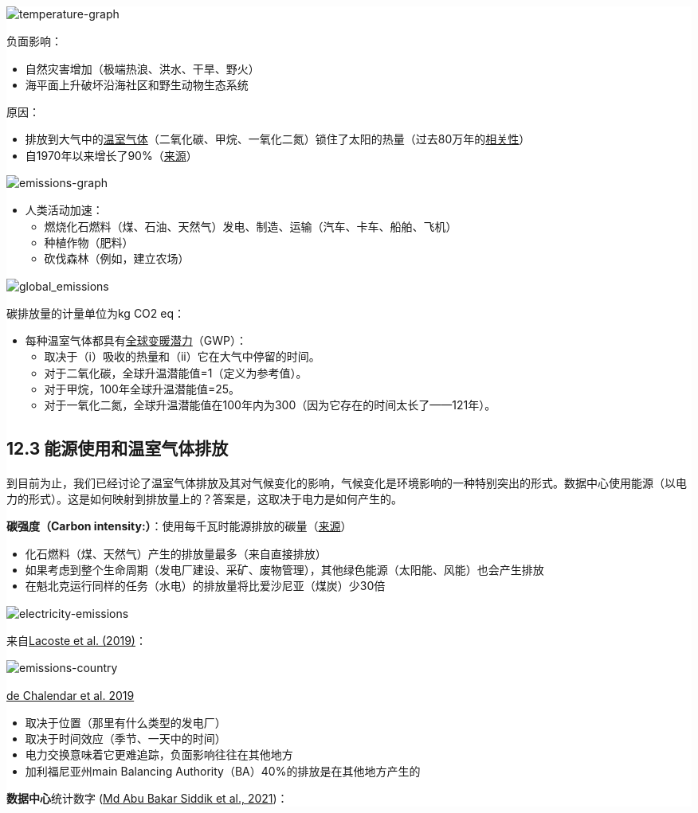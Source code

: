 ![temperature-graph](temperature-graph.jpg)

负面影响：
- 自然灾害增加（极端热浪、洪水、干旱、野火）
- 海平面上升破坏沿海社区和野生动物生态系统

原因：
- 排放到大气中的[温室气体](https://www.epa.gov/ghgemissions/overview-greenhouse-gases)（二氧化碳、甲烷、一氧化二氮）锁住了太阳的热量（过去80万年的[相关性](https://www.ncei.noaa.gov/sites/default/files/2021-11/8%20-%20Temperature%20Change%20and%20Carbon%20Dioxide%20Change%20-%20FINAL%20OCT%202021.pdf)）
- 自1970年以来增长了90%（[来源](https://www.epa.gov/ghgemissions/global-greenhouse-gas-emissions-data)）

![emissions-graph](emissions-graph.png)

- 人类活动加速：
    - 燃烧化石燃料（煤、石油、天然气）发电、制造、运输（汽车、卡车、船舶、飞机）
    - 种植作物（肥料）
    - 砍伐森林（例如，建立农场）


![global_emissions](global_emissions_sector_2015.png)

碳排放量的计量单位为kg CO2 eq：

- 每种温室气体都具有[全球变暖潜力](https://en.wikipedia.org/wiki/Global_warming_potential)（GWP）：
    - 取决于（i）吸收的热量和（ii）它在大气中停留的时间。
    - 对于二氧化碳，全球升温潜能值=1（定义为参考值）。
    - 对于甲烷，100年全球升温潜能值=25。
    - 对于一氧化二氮，全球升温潜能值在100年内为300（因为它存在的时间太长了——121年）。

## 12.3 能源使用和温室气体排放

到目前为止，我们已经讨论了温室气体排放及其对气候变化的影响，气候变化是环境影响的一种特别突出的形式。数据中心使用能源（以电力的形式）。这是如何映射到排放量上的？答案是，这取决于电力是如何产生的。

**碳强度（Carbon intensity:）**：使用每千瓦时能源排放的碳量（[来源](https://lowcarbonpower.org/blog/emissions)）
- 化石燃料（煤、天然气）产生的排放量最多（来自直接排放）
- 如果考虑到整个生命周期（发电厂建设、采矿、废物管理），其他绿色能源（太阳能、风能）也会产生排放
- 在魁北克运行同样的任务（水电）的排放量将比爱沙尼亚（煤炭）少30倍


![electricity-emissions](electricity-emissions.png)

来自[Lacoste et al. (2019)](https://arxiv.org/pdf/1910.09700.pdf)：

![emissions-country](emissions-country.png)

[de Chalendar et al. 2019](https://www.pnas.org/content/pnas/116/51/25497.full.pdf)


- 取决于位置（那里有什么类型的发电厂）
- 取决于时间效应（季节、一天中的时间）
- 电力交换意味着它更难追踪，负面影响往往在其他地方
- 加利福尼亚州main Balancing Authority（BA）40%的排放是在其他地方产生的

**数据中心**统计数字 ([Md Abu Bakar Siddik et al., 2021](https://iopscience.iop.org/article/10.1088/1748-9326/abfba1/pdf))：
